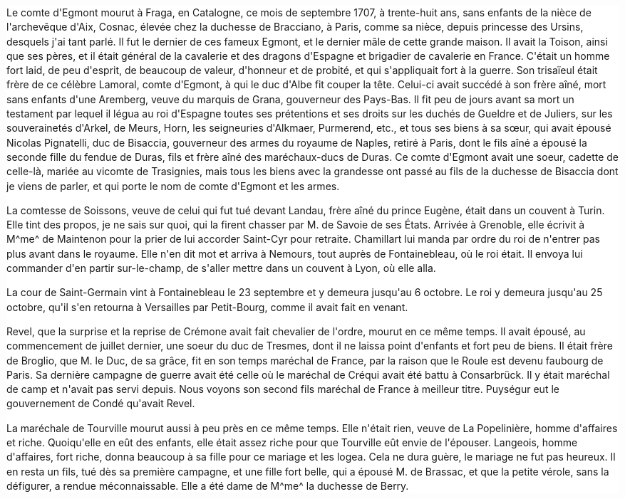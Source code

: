 Le comte d'Egmont mourut à Fraga, en Catalogne, ce mois de septembre 1707, à
trente-huit ans, sans enfants de la nièce de l'archevêque d'Aix, Cosnac,
élevée chez la duchesse de Bracciano, à Paris, comme sa nièce, depuis
princesse des Ursins, desquels j'ai tant parlé. Il fut le dernier de ces
fameux Egmont, et le dernier mâle de cette grande maison. Il avait la Toison,
ainsi que ses pères, et il était général de la cavalerie et des dragons
d'Espagne et brigadier de cavalerie en France. C'était un homme fort laid, de
peu d'esprit, de beaucoup de valeur, d'honneur et de probité, et qui
s'appliquait fort à la guerre. Son trisaïeul était frère de ce célèbre
Lamoral, comte d'Egmont, à qui le duc d'Albe fit couper la tête. Celui-ci
avait succédé à son frère aîné, mort sans enfants d'une Aremberg, veuve du
marquis de Grana, gouverneur des Pays-Bas. Il fit peu de jours avant sa mort
un testament par lequel il légua au roi d'Espagne toutes ses prétentions et
ses droits sur les duchés de Gueldre et de Juliers, sur les souverainetés
d'Arkel, de Meurs, Horn, les seigneuries d'Alkmaer, Purmerend, etc., et tous
ses biens à sa sœur, qui avait épousé Nicolas Pignatelli, duc de Bisaccia,
gouverneur des armes du royaume de Naples, retiré à Paris, dont le fils aîné a
épousé la seconde fille du fendue de Duras, fils et frère aîné des
maréchaux-ducs de Duras. Ce comte d'Egmont avait une soeur, cadette de
celle-là, mariée au vicomte de Trasignies, mais tous les biens avec la
grandesse ont passé au fils de la duchesse de Bisaccia dont je viens de
parler, et qui porte le nom de comte d'Egmont et les armes.

La comtesse de Soissons, veuve de celui qui fut tué devant Landau, frère aîné
du prince Eugène, était dans un couvent à Turin. Elle tint des propos, je ne
sais sur quoi, qui la firent chasser par M. de Savoie de ses États. Arrivée à
Grenoble, elle écrivit à M^me^ de Maintenon pour la prier de lui accorder
Saint-Cyr pour retraite. Chamillart lui manda par ordre du roi de n'entrer pas
plus avant dans le royaume. Elle n'en dit mot et arriva à Nemours, tout auprès
de Fontainebleau, où le roi était. Il envoya lui commander d'en partir
sur-le-champ, de s'aller mettre dans un couvent à Lyon, où elle alla.

La cour de Saint-Germain vint à Fontainebleau le 23 septembre et y demeura
jusqu'au 6 octobre. Le roi y demeura jusqu'au 25 octobre, qu'il s'en retourna
à Versailles par Petit-Bourg, comme il avait fait en venant.

Revel, que la surprise et la reprise de Crémone avait fait chevalier de
l'ordre, mourut en ce même temps. Il avait épousé, au commencement de juillet
dernier, une soeur du duc de Tresmes, dont il ne laissa point d'enfants et
fort peu de biens. Il était frère de Broglio, que M. le Duc, de sa grâce, fit
en son temps maréchal de France, par la raison que le Roule est devenu
faubourg de Paris. Sa dernière campagne de guerre avait été celle où le
maréchal de Créqui avait été battu à Consarbrück. Il y était maréchal de camp
et n'avait pas servi depuis. Nous voyons son second fils maréchal de France à
meilleur titre. Puységur eut le gouvernement de Condé qu'avait Revel.

La maréchale de Tourville mourut aussi à peu près en ce même temps. Elle
n'était rien, veuve de La Popelinière, homme d'affaires et riche. Quoiqu'elle
en eût des enfants, elle était assez riche pour que Tourville eût envie de
l'épouser. Langeois, homme d'affaires, fort riche, donna beaucoup à sa fille
pour ce mariage et les logea. Cela ne dura guère, le mariage ne fut pas
heureux. Il en resta un fils, tué dès sa première campagne, et une fille fort
belle, qui a épousé M. de Brassac, et que la petite vérole, sans la défigurer,
a rendue méconnaissable. Elle a été dame de M^me^ la duchesse de Berry.
